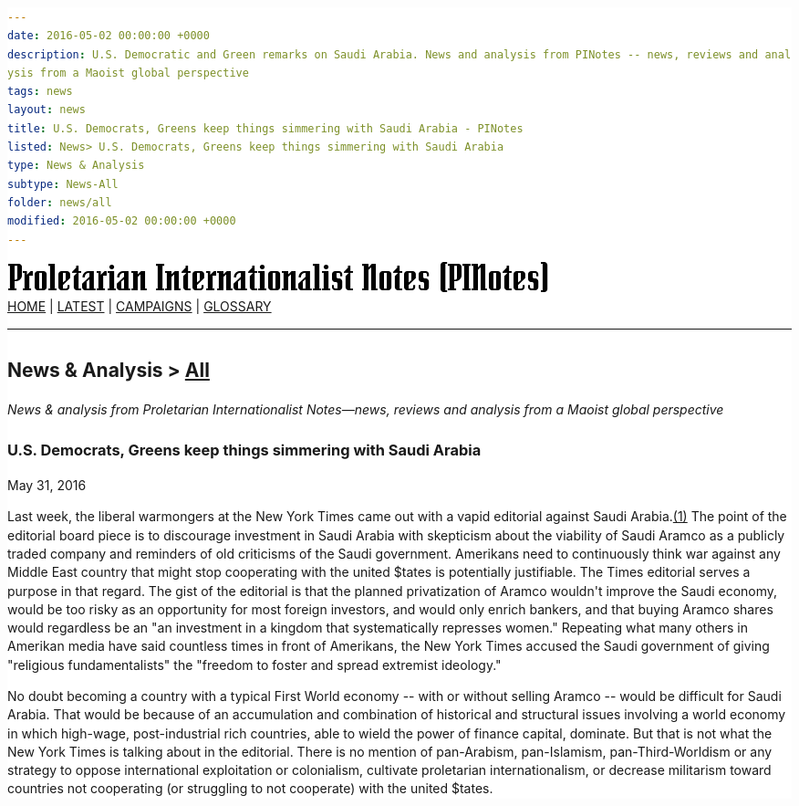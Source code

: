 ```yaml
---
date: 2016-05-02 00:00:00 +0000
description: U.S. Democratic and Green remarks on Saudi Arabia. News and analysis from PINotes -- news, reviews and analysis from a Maoist global perspective
tags: news
layout: news
title: U.S. Democrats, Greens keep things simmering with Saudi Arabia - PINotes
listed: News> U.S. Democrats, Greens keep things simmering with Saudi Arabia
type: News & Analysis
subtype: News-All
folder: news/all
modified: 2016-05-02 00:00:00 +0000
---
```

<div class="hide"><p id="banner-md"><a href="../index.md"><img src="../_layouts/images/banner_small_600.png" alt="Proletarian Internationalist Notes (PINotes)" /></a><br /><a href="../index.md">HOME</a> | <a href="../pages/latest.md">LATEST</a> | <a href="../pages/agitation/index.md">CAMPAIGNS</a> | <a href="../pages/glossary/index.md">GLOSSARY</a></p><hr /><h2>News & Analysis &gt; <a href="../news/all/index.md">All</a></h2></div><p><i>News & analysis from Proletarian Internationalist Notes&mdash;news, reviews and analysis from a Maoist global perspective</i></p><div class="hide"></div>

### U.S. Democrats, Greens keep things simmering with Saudi Arabia

May 31, 2016

Last week, the liberal warmongers at the New York Times came out with a vapid editorial against Saudi Arabia.<a href="#user-content-note1" name="user-content-noteref1">(1)</a> The point of the editorial board piece is to discourage investment in Saudi Arabia with skepticism about the viability of Saudi Aramco as a publicly traded company and reminders of old criticisms of the Saudi government. Amerikans need to continuously think war against any Middle East country that might stop cooperating with the united $tates is potentially justifiable. The Times editorial serves a purpose in that regard. The gist of the editorial is that the planned privatization of Aramco wouldn't improve the Saudi economy, would be too risky as an opportunity for most foreign investors, and would only enrich bankers, and that buying Aramco shares would regardless be an "an investment in a kingdom that systematically represses women." Repeating what many others in Amerikan media have said countless times in front of Amerikans, the New York Times accused the Saudi government of giving "religious fundamentalists" the "freedom to foster and spread extremist ideology."

No doubt becoming a country with a typical First World economy -- with or without selling Aramco -- would be difficult for Saudi Arabia. That would be because of an accumulation and combination of historical and structural issues involving a world economy in which high-wage, post-industrial rich countries, able to wield the power of finance capital, dominate. But that is not what the New York Times is talking about in the editorial. There is no mention of pan-Arabism, pan-Islamism, pan-Third-Worldism or any strategy to oppose international exploitation or colonialism, cultivate proletarian internationalism, or decrease militarism toward countries not cooperating (or struggling to not cooperate) with the united $tates.
